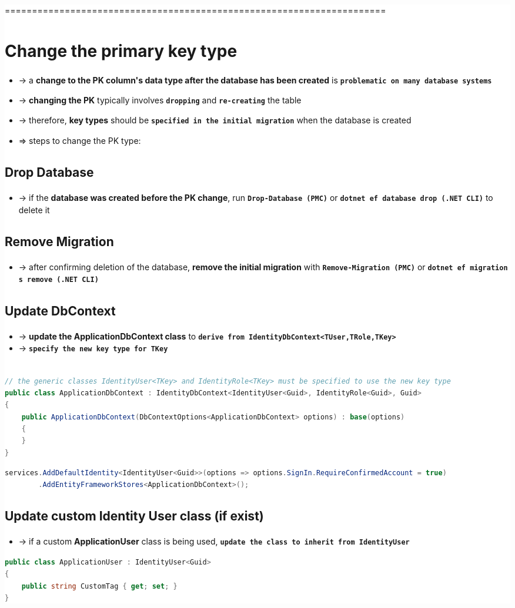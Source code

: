 ======================================================================
# Change the primary key type
* -> a **change to the PK column's data type after the database has been created** is **`problematic on many database systems`**
* -> **changing the PK** typically involves **`dropping`** and **`re-creating`** the table
* -> therefore, **key types** should be **`specified in the initial migration`** when the database is created

* => steps to change the PK type:

## Drop Database
* -> if the **database was created before the PK change**, run **`Drop-Database (PMC)`** or **`dotnet ef database drop (.NET CLI)`** to delete it

## Remove Migration
* -> after confirming deletion of the database, **remove the initial migration** with **`Remove-Migration (PMC)`** or **`dotnet ef migrations remove (.NET CLI)`**

## Update DbContext
* -> **update the ApplicationDbContext class** to **`derive from IdentityDbContext<TUser,TRole,TKey>`**
* -> **`specify the new key type for TKey`**

```cs - For example: to use a "Guid" key type

// the generic classes IdentityUser<TKey> and IdentityRole<TKey> must be specified to use the new key type
public class ApplicationDbContext : IdentityDbContext<IdentityUser<Guid>, IdentityRole<Guid>, Guid>
{
    public ApplicationDbContext(DbContextOptions<ApplicationDbContext> options) : base(options)
    {
    }
}
```

```cs - Startup.ConfigureServices must be updated to use the generic user:
services.AddDefaultIdentity<IdentityUser<Guid>>(options => options.SignIn.RequireConfirmedAccount = true)
        .AddEntityFrameworkStores<ApplicationDbContext>();
```

## Update custom Identity User class (if exist)
* -> if a custom **ApplicationUser** class is being used, **`update the class to inherit from IdentityUser`**

```cs
public class ApplicationUser : IdentityUser<Guid>
{
    public string CustomTag { get; set; }
}
```
